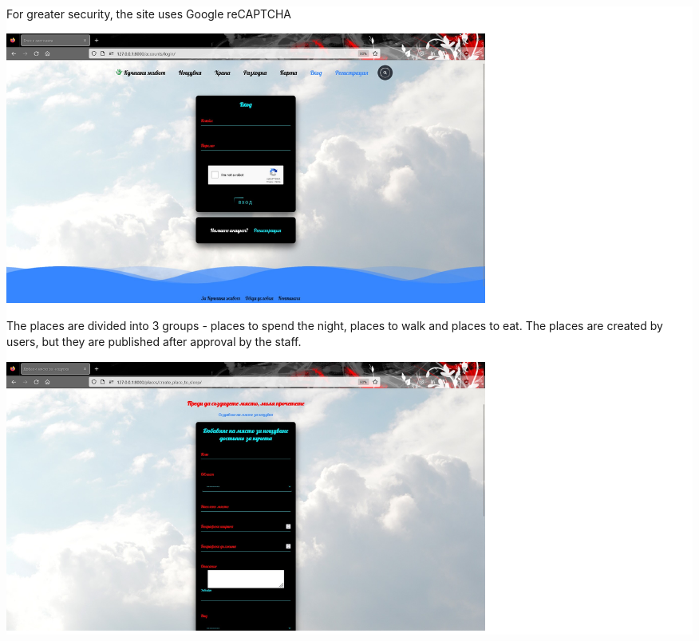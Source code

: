 For greater security, the site uses Google reCAPTCHA

<img src="images/login.jpg" width="600">

The places are divided into 3 groups - places to spend the night, places to walk and places to eat. 
The places are created by users, but they are published after approval by the staff.

<img src="images/createPlace1.jpg" width="600">